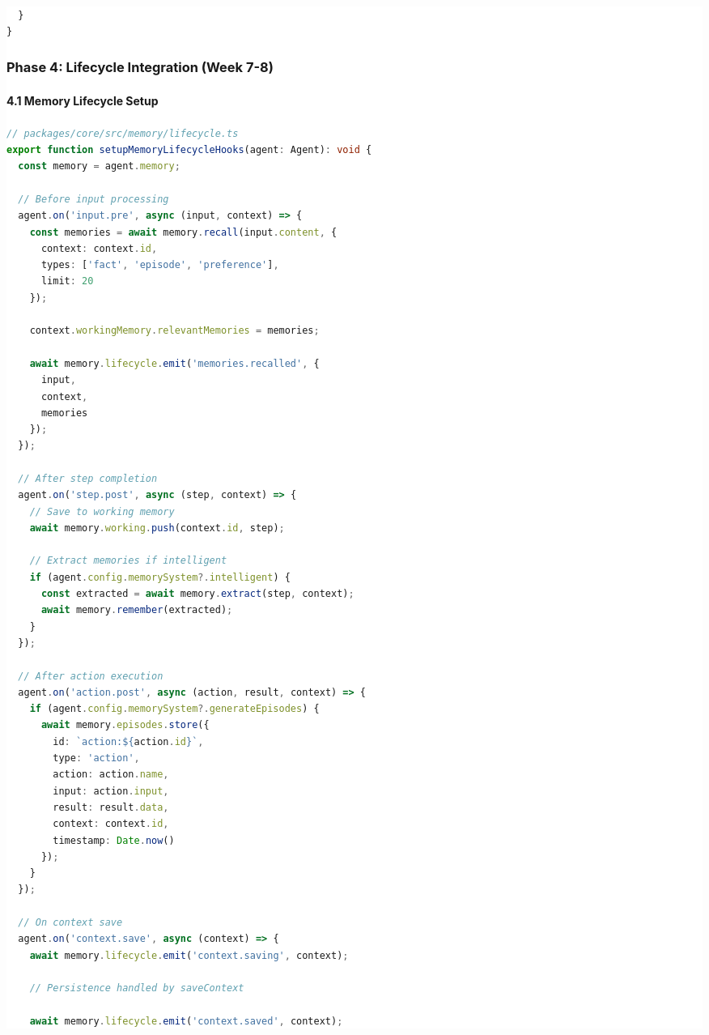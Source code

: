 ```typescript
  }
}
```

### Phase 4: Lifecycle Integration (Week 7-8)

#### 4.1 Memory Lifecycle Setup
```typescript
// packages/core/src/memory/lifecycle.ts
export function setupMemoryLifecycleHooks(agent: Agent): void {
  const memory = agent.memory;
  
  // Before input processing
  agent.on('input.pre', async (input, context) => {
    const memories = await memory.recall(input.content, {
      context: context.id,
      types: ['fact', 'episode', 'preference'],
      limit: 20
    });
    
    context.workingMemory.relevantMemories = memories;
    
    await memory.lifecycle.emit('memories.recalled', {
      input,
      context,
      memories
    });
  });
  
  // After step completion
  agent.on('step.post', async (step, context) => {
    // Save to working memory
    await memory.working.push(context.id, step);
    
    // Extract memories if intelligent
    if (agent.config.memorySystem?.intelligent) {
      const extracted = await memory.extract(step, context);
      await memory.remember(extracted);
    }
  });
  
  // After action execution
  agent.on('action.post', async (action, result, context) => {
    if (agent.config.memorySystem?.generateEpisodes) {
      await memory.episodes.store({
        id: `action:${action.id}`,
        type: 'action',
        action: action.name,
        input: action.input,
        result: result.data,
        context: context.id,
        timestamp: Date.now()
      });
    }
  });
  
  // On context save
  agent.on('context.save', async (context) => {
    await memory.lifecycle.emit('context.saving', context);
    
    // Persistence handled by saveContext
    
    await memory.lifecycle.emit('context.saved', context);
```